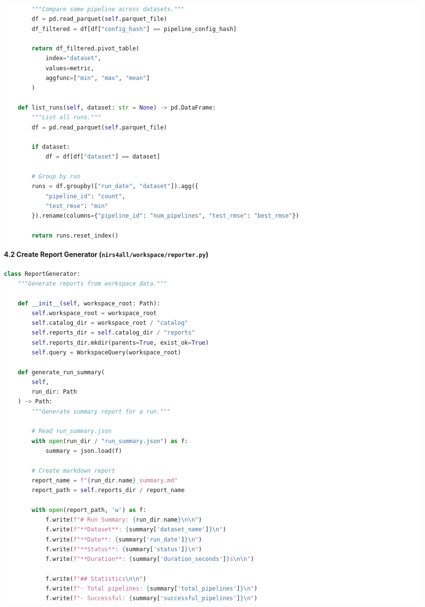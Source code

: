 ```python
        """Compare same pipeline across datasets."""
        df = pd.read_parquet(self.parquet_file)
        df_filtered = df[df["config_hash"] == pipeline_config_hash]

        return df_filtered.pivot_table(
            index="dataset",
            values=metric,
            aggfunc=["min", "max", "mean"]
        )

    def list_runs(self, dataset: str = None) -> pd.DataFrame:
        """List all runs."""
        df = pd.read_parquet(self.parquet_file)

        if dataset:
            df = df[df["dataset"] == dataset]

        # Group by run
        runs = df.groupby(["run_date", "dataset"]).agg({
            "pipeline_id": "count",
            "test_rmse": "min"
        }).rename(columns={"pipeline_id": "num_pipelines", "test_rmse": "best_rmse"})

        return runs.reset_index()
```

#### 4.2 Create Report Generator (`nirs4all/workspace/reporter.py`)

```python
class ReportGenerator:
    """Generate reports from workspace data."""

    def __init__(self, workspace_root: Path):
        self.workspace_root = workspace_root
        self.catalog_dir = workspace_root / "catalog"
        self.reports_dir = self.catalog_dir / "reports"
        self.reports_dir.mkdir(parents=True, exist_ok=True)
        self.query = WorkspaceQuery(workspace_root)

    def generate_run_summary(
        self,
        run_dir: Path
    ) -> Path:
        """Generate summary report for a run."""

        # Read run_summary.json
        with open(run_dir / "run_summary.json") as f:
            summary = json.load(f)

        # Create markdown report
        report_name = f"{run_dir.name}_summary.md"
        report_path = self.reports_dir / report_name

        with open(report_path, 'w') as f:
            f.write(f"# Run Summary: {run_dir.name}\n\n")
            f.write(f"**Dataset**: {summary['dataset_name']}\n")
            f.write(f"**Date**: {summary['run_date']}\n")
            f.write(f"**Status**: {summary['status']}\n")
            f.write(f"**Duration**: {summary['duration_seconds']}s\n\n")

            f.write(f"## Statistics\n\n")
            f.write(f"- Total pipelines: {summary['total_pipelines']}\n")
            f.write(f"- Successful: {summary['successful_pipelines']}\n")
```